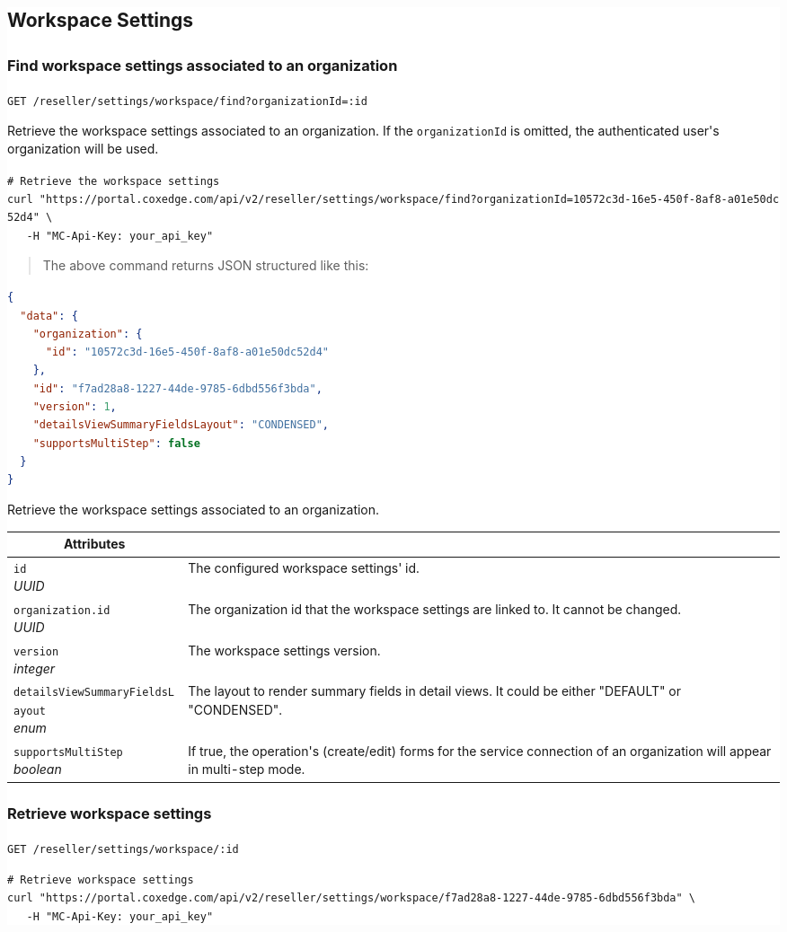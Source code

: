 ## Workspace Settings



### Find workspace settings associated to an organization

`GET /reseller/settings/workspace/find?organizationId=:id`

Retrieve the workspace settings associated to an organization. If the `organizationId` is omitted, the authenticated user's organization will be used.

```shell
# Retrieve the workspace settings
curl "https://portal.coxedge.com/api/v2/reseller/settings/workspace/find?organizationId=10572c3d-16e5-450f-8af8-a01e50dc52d4" \
   -H "MC-Api-Key: your_api_key"
```

> The above command returns JSON structured like this:

```json
{
  "data": {
    "organization": {
      "id": "10572c3d-16e5-450f-8af8-a01e50dc52d4"
    },
    "id": "f7ad28a8-1227-44de-9785-6dbd556f3bda",
    "version": 1,
    "detailsViewSummaryFieldsLayout": "CONDENSED",
    "supportsMultiStep": false
  }
}
```

Retrieve the workspace settings associated to an organization.

| Attributes                                  | &nbsp;                                                                                                                     |
| ------------------------------------------- | -------------------------------------------------------------------------------------------------------------------------- |
| `id`<br/>_UUID_                             | The configured workspace settings' id.                                                                                     |
| `organization.id`<br/>_UUID_                | The organization id that the workspace settings are linked to. It cannot be changed.                                       |
| `version`<br/>_integer_                     | The workspace settings version.                                                                                            |
| `detailsViewSummaryFieldsLayout`<br/>_enum_ | The layout to render summary fields in detail views. It could be either "DEFAULT" or "CONDENSED".                          |
| `supportsMultiStep`<br/>_boolean_           | If true, the operation's (create/edit) forms for the service connection of an organization will appear in multi-step mode. |



### Retrieve workspace settings

`GET /reseller/settings/workspace/:id`

```shell
# Retrieve workspace settings
curl "https://portal.coxedge.com/api/v2/reseller/settings/workspace/f7ad28a8-1227-44de-9785-6dbd556f3bda" \
   -H "MC-Api-Key: your_api_key"
```
